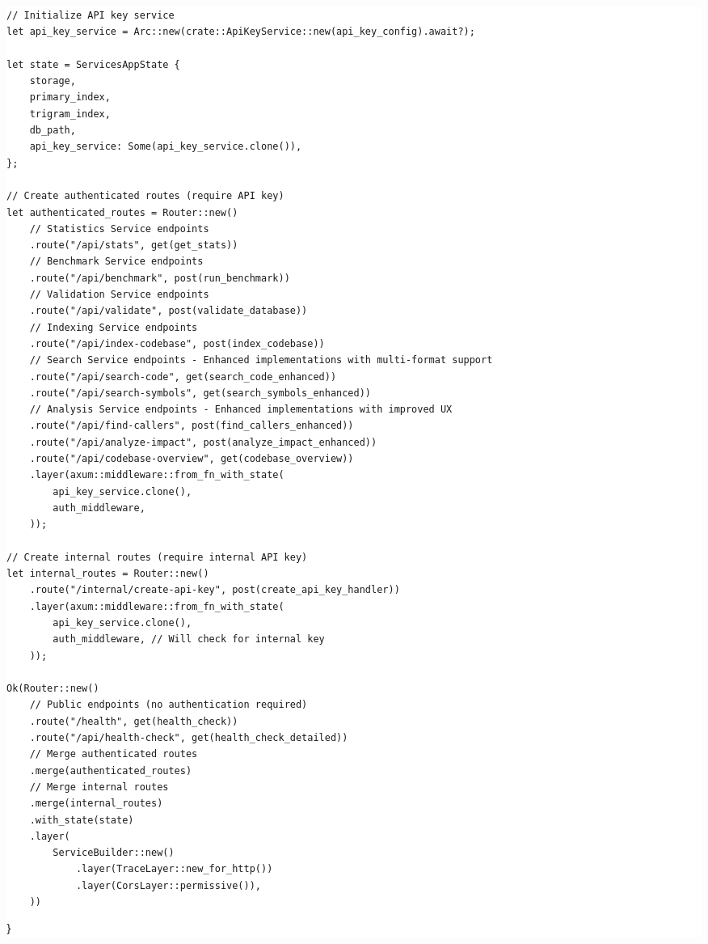     // Initialize API key service
    let api_key_service = Arc::new(crate::ApiKeyService::new(api_key_config).await?);

    let state = ServicesAppState {
        storage,
        primary_index,
        trigram_index,
        db_path,
        api_key_service: Some(api_key_service.clone()),
    };

    // Create authenticated routes (require API key)
    let authenticated_routes = Router::new()
        // Statistics Service endpoints
        .route("/api/stats", get(get_stats))
        // Benchmark Service endpoints
        .route("/api/benchmark", post(run_benchmark))
        // Validation Service endpoints
        .route("/api/validate", post(validate_database))
        // Indexing Service endpoints
        .route("/api/index-codebase", post(index_codebase))
        // Search Service endpoints - Enhanced implementations with multi-format support
        .route("/api/search-code", get(search_code_enhanced))
        .route("/api/search-symbols", get(search_symbols_enhanced))
        // Analysis Service endpoints - Enhanced implementations with improved UX
        .route("/api/find-callers", post(find_callers_enhanced))
        .route("/api/analyze-impact", post(analyze_impact_enhanced))
        .route("/api/codebase-overview", get(codebase_overview))
        .layer(axum::middleware::from_fn_with_state(
            api_key_service.clone(),
            auth_middleware,
        ));

    // Create internal routes (require internal API key)
    let internal_routes = Router::new()
        .route("/internal/create-api-key", post(create_api_key_handler))
        .layer(axum::middleware::from_fn_with_state(
            api_key_service.clone(),
            auth_middleware, // Will check for internal key
        ));

    Ok(Router::new()
        // Public endpoints (no authentication required)
        .route("/health", get(health_check))
        .route("/api/health-check", get(health_check_detailed))
        // Merge authenticated routes
        .merge(authenticated_routes)
        // Merge internal routes
        .merge(internal_routes)
        .with_state(state)
        .layer(
            ServiceBuilder::new()
                .layer(TraceLayer::new_for_http())
                .layer(CorsLayer::permissive()),
        ))
}
